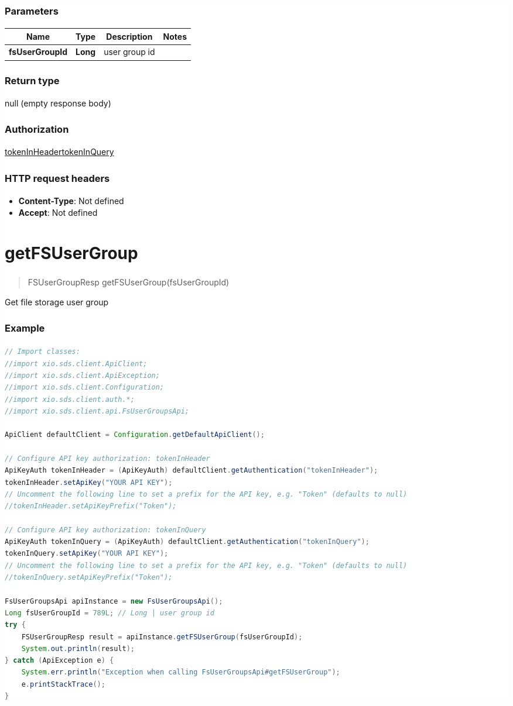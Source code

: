 ### Parameters

Name | Type | Description  | Notes
------------- | ------------- | ------------- | -------------
 **fsUserGroupId** | **Long**| user group id |

### Return type

null (empty response body)

### Authorization

[tokenInHeader](../README.md#tokenInHeader)[tokenInQuery](../README.md#tokenInQuery)

### HTTP request headers

 - **Content-Type**: Not defined
 - **Accept**: Not defined

<a name="getFSUserGroup"></a>
# **getFSUserGroup**
> FSUserGroupResp getFSUserGroup(fsUserGroupId)



Get file storage user group

### Example
```java
// Import classes:
//import xio.sds.client.ApiClient;
//import xio.sds.client.ApiException;
//import xio.sds.client.Configuration;
//import xio.sds.client.auth.*;
//import xio.sds.client.api.FsUserGroupsApi;

ApiClient defaultClient = Configuration.getDefaultApiClient();

// Configure API key authorization: tokenInHeader
ApiKeyAuth tokenInHeader = (ApiKeyAuth) defaultClient.getAuthentication("tokenInHeader");
tokenInHeader.setApiKey("YOUR API KEY");
// Uncomment the following line to set a prefix for the API key, e.g. "Token" (defaults to null)
//tokenInHeader.setApiKeyPrefix("Token");

// Configure API key authorization: tokenInQuery
ApiKeyAuth tokenInQuery = (ApiKeyAuth) defaultClient.getAuthentication("tokenInQuery");
tokenInQuery.setApiKey("YOUR API KEY");
// Uncomment the following line to set a prefix for the API key, e.g. "Token" (defaults to null)
//tokenInQuery.setApiKeyPrefix("Token");

FsUserGroupsApi apiInstance = new FsUserGroupsApi();
Long fsUserGroupId = 789L; // Long | user group id
try {
    FSUserGroupResp result = apiInstance.getFSUserGroup(fsUserGroupId);
    System.out.println(result);
} catch (ApiException e) {
    System.err.println("Exception when calling FsUserGroupsApi#getFSUserGroup");
    e.printStackTrace();
}
```
